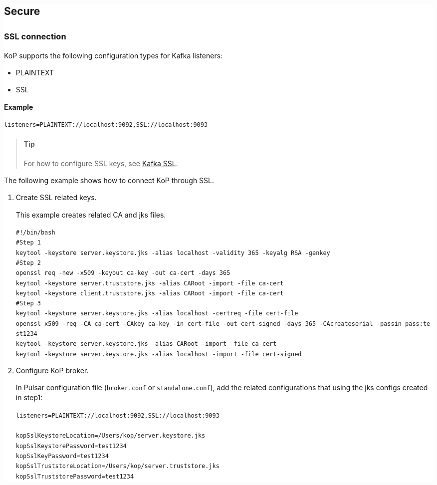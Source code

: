 ## Secure

### SSL connection

KoP supports the following configuration types for Kafka listeners:

- PLAINTEXT  
  
- SSL

**Example**

```
listeners=PLAINTEXT://localhost:9092,SSL://localhost:9093
```

> #### Tip
> For how to configure SSL keys, see [Kafka SSL](https://kafka.apache.org/documentation/#security_ssl). 

The following example shows how to connect KoP through SSL.

1. Create SSL related keys.

    This example creates related CA and jks files.

    ```
    #!/bin/bash
    #Step 1
    keytool -keystore server.keystore.jks -alias localhost -validity 365 -keyalg RSA -genkey
    #Step 2
    openssl req -new -x509 -keyout ca-key -out ca-cert -days 365
    keytool -keystore server.truststore.jks -alias CARoot -import -file ca-cert
    keytool -keystore client.truststore.jks -alias CARoot -import -file ca-cert
    #Step 3
    keytool -keystore server.keystore.jks -alias localhost -certreq -file cert-file
    openssl x509 -req -CA ca-cert -CAkey ca-key -in cert-file -out cert-signed -days 365 -CAcreateserial -passin pass:test1234
    keytool -keystore server.keystore.jks -alias CARoot -import -file ca-cert
    keytool -keystore server.keystore.jks -alias localhost -import -file cert-signed
    ```

2. Configure KoP broker.

    In Pulsar configuration file (`broker.conf` or `standalone.conf`), add the related configurations that using the jks configs created in step1:

    ```
    listeners=PLAINTEXT://localhost:9092,SSL://localhost:9093

    kopSslKeystoreLocation=/Users/kop/server.keystore.jks
    kopSslKeystorePassword=test1234
    kopSslKeyPassword=test1234
    kopSslTruststoreLocation=/Users/kop/server.truststore.jks
    kopSslTruststorePassword=test1234
    ```
